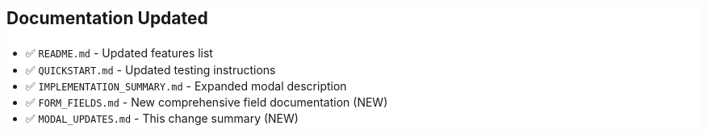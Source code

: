## Documentation Updated

- ✅ `README.md` - Updated features list
- ✅ `QUICKSTART.md` - Updated testing instructions
- ✅ `IMPLEMENTATION_SUMMARY.md` - Expanded modal description
- ✅ `FORM_FIELDS.md` - New comprehensive field documentation (NEW)
- ✅ `MODAL_UPDATES.md` - This change summary (NEW)
